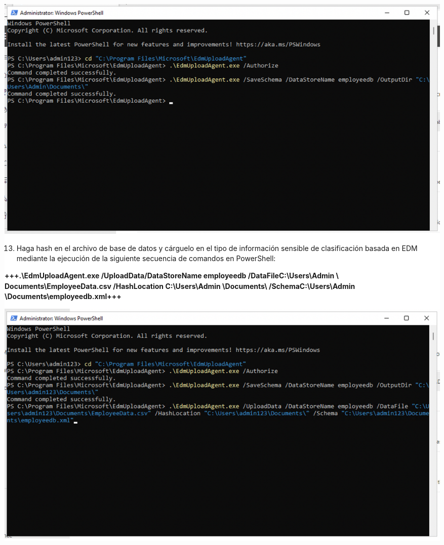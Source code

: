 ![BrokenImage](./media/image47.png)

13. Haga hash en el archivo de base de datos y cárguelo en el tipo de
    información sensible de clasificación basada en EDM mediante la
    ejecución de la siguiente secuencia de comandos en PowerShell:

**+++.\EdmUploadAgent.exe /UploadData/DataStoreName employeedb
/DataFileC:\Users\Admin \\** **Documents\EmployeeData.csv /HashLocation
C:\Users\Admin \Documents\\ /SchemaC:\Users\Admin
\Documents\employeedb.xml+++**

![BrokenImage](./media/image48.png)
